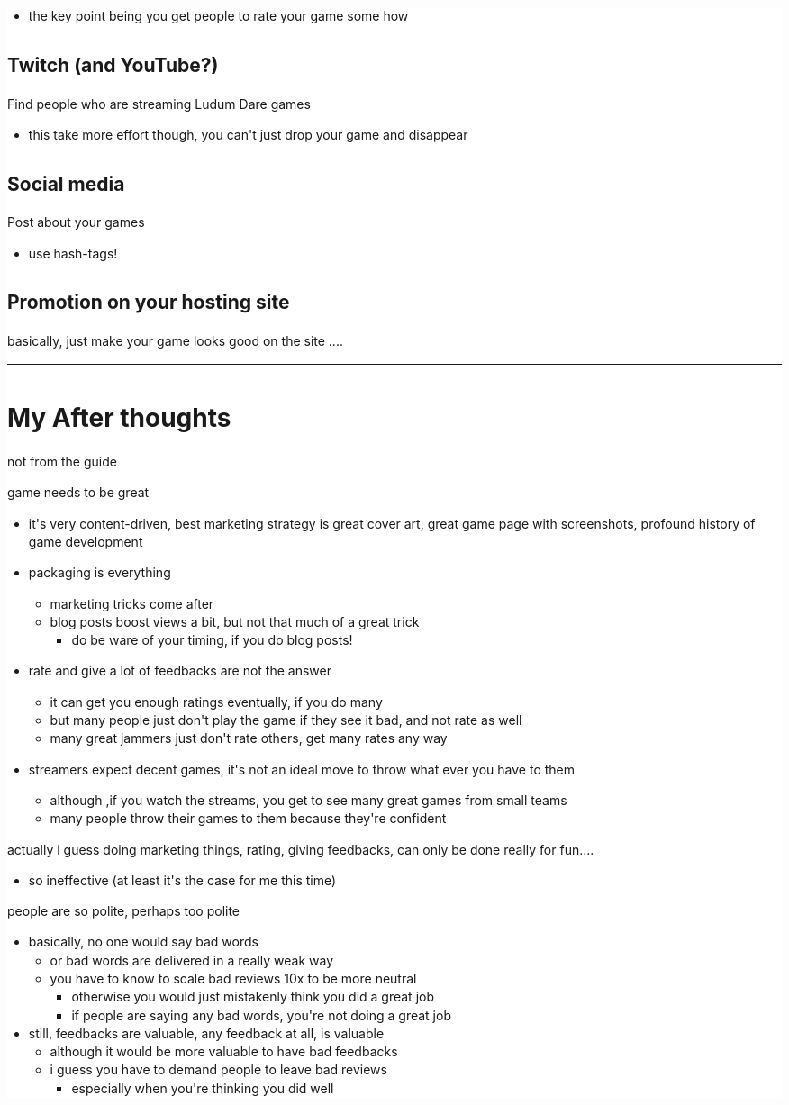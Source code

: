 * the key point being you get people to rate your game some how


## Twitch (and YouTube?)

Find people who are streaming Ludum Dare games
* this take more effort though, you can't just drop your game and disappear


## Social media

Post about your games
* use hash-tags! 


## Promotion on your hosting site

basically, just make your game looks good on the site
....
___

# My After thoughts
not from the guide

game needs to be great
* it's very content-driven, best marketing strategy is great cover art, great game page with screenshots, profound history of game development
* packaging is everything
	* marketing tricks come after
	* blog posts boost views a bit, but not that much of a great trick
		* do be ware of your timing, if you do blog posts!

* rate and give a lot of feedbacks are not the answer
	* it can get you enough ratings eventually, if you do many
	* but many people just don't play the game if they see it bad, and not rate as well
	* many great jammers just don't rate others, get many rates any way

* streamers expect decent games, it's not an ideal move to throw what ever you have to them
	* although ,if you watch the streams, you get to see many great games from small teams
	* many people throw their games to them because they're confident

actually i guess doing marketing things, rating, giving feedbacks, can only be done really for fun....
* so ineffective (at least it's the case for me this time)

people are so polite, perhaps too polite
* basically, no one would say bad words
	* or bad words are delivered in a really weak way
	* you have to know to scale bad reviews 10x to be more neutral
		* otherwise you would just mistakenly think you did a great job
		* if people are saying any bad words, you're not doing a great job
* still, feedbacks are valuable, any feedback at all, is valuable
	* although it would be more valuable to have bad feedbacks
	* i guess you have to demand people to leave bad reviews
		* especially when you're thinking you did well
